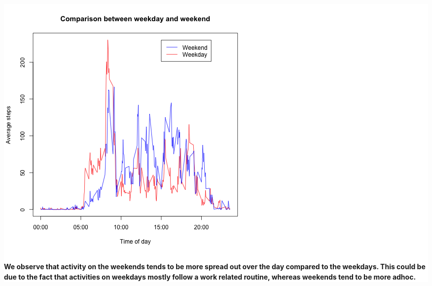 ![plot of chunk time_series](figure/time_series.png) 

**We observe that activity on the weekends tends to be more spread out over the day compared to the weekdays. This could be due to the fact that activities on weekdays mostly follow a work related routine, whereas weekends tend to be more adhoc.**
